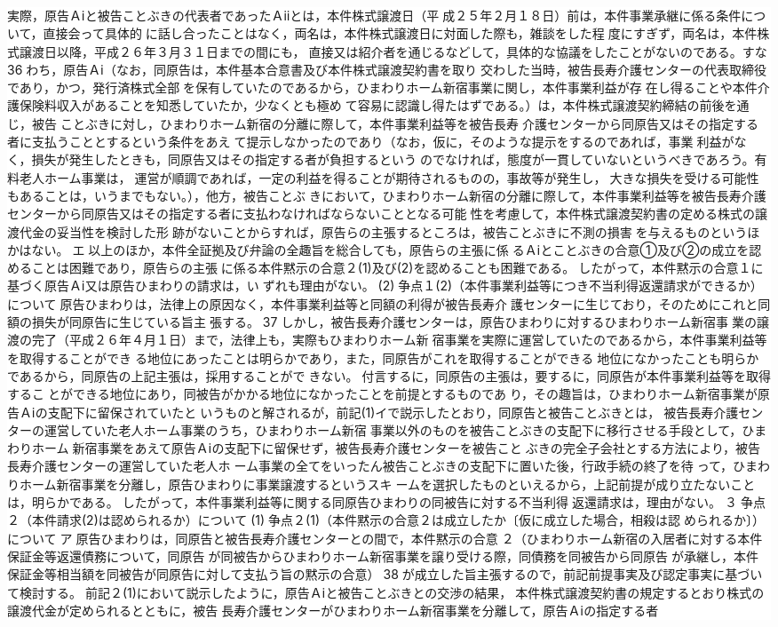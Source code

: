  実際，原告Ａⅰと被告ことぶきの代表者であったＡⅱとは，本件株式譲渡日（平
成２５年２月１８日）前は，本件事業承継に係る条件について，直接会って具体的
に話し合ったことはなく，両名は，本件株式譲渡日に対面した際も，雑談をした程
度にすぎず，両名は，本件株式譲渡日以降，平成２６年３月３１日までの間にも，
直接又は紹介者を通じるなどして，具体的な協議をしたことがないのである。すな
 36 
わち，原告Ａⅰ（なお，同原告は，本件基本合意書及び本件株式譲渡契約書を取り
交わした当時，被告長寿介護センターの代表取締役であり，かつ，発行済株式全部
を保有していたのであるから，ひまわりホーム新宿事業に関し，本件事業利益が存
在し得ることや本件介護保険料収入があることを知悉していたか，少なくとも極め
て容易に認識し得たはずである。）は，本件株式譲渡契約締結の前後を通じ，被告
ことぶきに対し，ひまわりホーム新宿の分離に際して，本件事業利益等を被告長寿
介護センターから同原告又はその指定する者に支払うこととするという条件をあえ
て提示しなかったのであり（なお，仮に，そのような提示をするのであれば，事業
利益がなく，損失が発生したときも，同原告又はその指定する者が負担するという
のでなければ，態度が一貫していないというべきであろう。有料老人ホーム事業は，
運営が順調であれば，一定の利益を得ることが期待されるものの，事故等が発生し，
大きな損失を受ける可能性もあることは，いうまでもない。），他方，被告ことぶ
きにおいて，ひまわりホーム新宿の分離に際して，本件事業利益等を被告長寿介護
センターから同原告又はその指定する者に支払わなければならないこととなる可能
性を考慮して，本件株式譲渡契約書の定める株式の譲渡代金の妥当性を検討した形
跡がないことからすれば，原告らの主張するところは，被告ことぶきに不測の損害
を与えるものというほかはない。 
 エ 以上のほか，本件全証拠及び弁論の全趣旨を総合しても，原告らの主張に係
るＡⅰとことぶきの合意①及び②の成立を認めることは困難であり，原告らの主張
に係る本件黙示の合意２(1)及び(2)を認めることも困難である。 
 したがって，本件黙示の合意１に基づく原告Ａⅰ又は原告ひまわりの請求は，い
ずれも理由がない。 
 (2) 争点１(2)（本件事業利益等につき不当利得返還請求ができるか）について 
 原告ひまわりは，法律上の原因なく，本件事業利益等と同額の利得が被告長寿介
護センターに生じており，そのためにこれと同額の損失が同原告に生じている旨主
張する。 
 37 
 しかし，被告長寿介護センターは，原告ひまわりに対するひまわりホーム新宿事
業の譲渡の完了（平成２６年４月１日）まで，法律上も，実際もひまわりホーム新
宿事業を実際に運営していたのであるから，本件事業利益等を取得することができ
る地位にあったことは明らかであり，また，同原告がこれを取得することができる
地位になかったことも明らかであるから，同原告の上記主張は，採用することがで
きない。 
 付言するに，同原告の主張は，要するに，同原告が本件事業利益等を取得するこ
とができる地位にあり，同被告がかかる地位になかったことを前提とするものであ
り，その趣旨は，ひまわりホーム新宿事業が原告Ａⅰの支配下に留保されていたと
いうものと解されるが，前記(1)イで説示したとおり，同原告と被告ことぶきとは，
被告長寿介護センターの運営していた老人ホーム事業のうち，ひまわりホーム新宿
事業以外のものを被告ことぶきの支配下に移行させる手段として，ひまわりホーム
新宿事業をあえて原告Ａⅰの支配下に留保せず，被告長寿介護センターを被告こと
ぶきの完全子会社とする方法により，被告長寿介護センターの運営していた老人ホ
ーム事業の全てをいったん被告ことぶきの支配下に置いた後，行政手続の終了を待
って，ひまわりホーム新宿事業を分離し，原告ひまわりに事業譲渡するというスキ
ームを選択したものといえるから，上記前提が成り立たないことは，明らかである。 
 したがって，本件事業利益等に関する同原告ひまわりの同被告に対する不当利得
返還請求は，理由がない。 
 ３ 争点２（本件請求(2)は認められるか）について 
 (1) 争点２(1)（本件黙示の合意２は成立したか〔仮に成立した場合，相殺は認
められるか〕）について 
 ア 原告ひまわりは，同原告と被告長寿介護センターとの間で，本件黙示の合意
２（ひまわりホーム新宿の入居者に対する本件保証金等返還債務について，同原告
が同被告からひまわりホーム新宿事業を譲り受ける際，同債務を同被告から同原告
が承継し，本件保証金等相当額を同被告が同原告に対して支払う旨の黙示の合意）
 38 
が成立した旨主張するので，前記前提事実及び認定事実に基づいて検討する。 
 前記２(1)において説示したように，原告Ａⅰと被告ことぶきとの交渉の結果，
本件株式譲渡契約書の規定するとおり株式の譲渡代金が定められるとともに，被告
長寿介護センターがひまわりホーム新宿事業を分離して，原告Ａⅰの指定する者